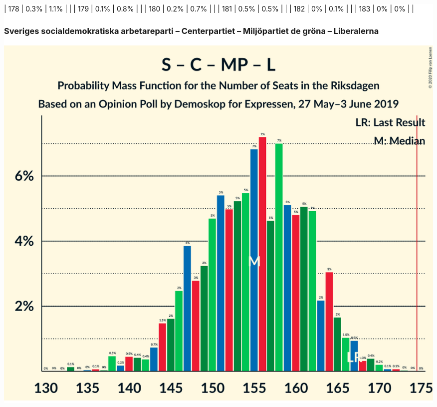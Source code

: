 | 178 | 0.3% | 1.1% |  |
| 179 | 0.1% | 0.8% |  |
| 180 | 0.2% | 0.7% |  |
| 181 | 0.5% | 0.5% |  |
| 182 | 0% | 0.1% |  |
| 183 | 0% | 0% |  |

### Sveriges socialdemokratiska arbetareparti – Centerpartiet – Miljöpartiet de gröna – Liberalerna

![Graph with seats probability mass function not yet produced](2019-06-03-Demoskop-coalitions-seats-pmf-s–c–mp–l.png "Seats Probability Mass Function")
